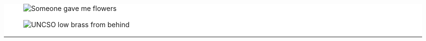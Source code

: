 <figure>
<img src="../images/webp-unc/flwrs.webp" alt="Someone gave me flowers">
<figcaption></figcaption>
</figure>



</div>

<div class="last-row">
  <figure class="span-full">
    <img src="../images/webp-unc/uncso-rear.webp" alt="UNCSO low brass from behind">
  <figcaption></figcaption>
  </figure>
</div>

</details>

<hr class="darker">

<style>
  div.record-container {
    width: 67.45rem;
    display: flex;
    /* grid-template-columns: 21.5rem 21.5rem; */
    column-gap: 0.5rem;
    row-gap: 2rem;
    align-items: center;
    justify-content: center;
  }

  figure.rect-rec {
    /* position: relative; */
    width: 28rem;
    /* height: 22rem; */
    /* margin-bottom: 1rem; */
    margin-top: 0rem;
    margin-bottom: 0rem;
  }

  iframe.rect-rec {
    width: 28rem;
  }

  figure.rect-large {
    /* position: relative; */
    width: 48rem;
    /* margin-bottom: 1rem; */
    margin-top: 0rem;
    margin-bottom: 0.8rem;
  }

  iframe.rect-large {
    width: 48rem;
  }
